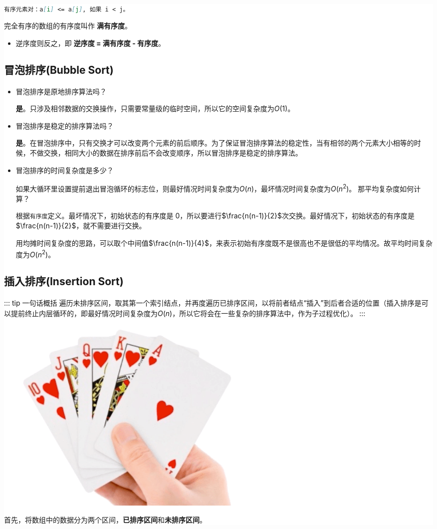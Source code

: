   ```md
  有序元素对：a[i] <= a[j], 如果 i < j。
  ```

  完全有序的数组的有序度叫作 **满有序度**。
  - 逆序度则反之，即 **逆序度 = 满有序度 - 有序度**。

## 冒泡排序(Bubble Sort)

- 冒泡排序是原地排序算法吗？

  **是**。只涉及相邻数据的交换操作，只需要常量级的临时空间，所以它的空间复杂度为$O(1)$。
- 冒泡排序是稳定的排序算法吗？

  **是**。在冒泡排序中，只有交换才可以改变两个元素的前后顺序。为了保证冒泡排序算法的稳定性，当有相邻的两个元素大小相等的时候，不做交换，相同大小的数据在排序前后不会改变顺序，所以冒泡排序是稳定的排序算法。
- 冒泡排序的时间复杂度是多少？

  如果大循环里设置提前退出冒泡循环的标志位，则最好情况时间复杂度为$O(n)$，最坏情况时间复杂度为$O(n^2)$。
  那平均复杂度如何计算？
  
  根据`有序度`定义。最坏情况下，初始状态的有序度是 0，所以要进行$\frac{n(n-1)}{2}$次交换。最好情况下，初始状态的有序度是$\frac{n(n-1)}{2}$，就不需要进行交换。

  用均摊时间复杂度的思路，可以取个中间值$\frac{n(n-1)}{4}$，来表示初始有序度既不是很高也不是很低的平均情况。故平均时间复杂度为$O(n^2)$。

## 插入排序(Insertion Sort)

::: tip 一句话概括
遍历未排序区间，取其第一个索引结点，并再度遍历已排序区间，以将前者结点“插入”到后者合适的位置（插入排序是可以提前终止内层循环的，即最好情况时间复杂度为$O(n)$，所以它将会在一些复杂的排序算法中，作为子过程优化）。
:::

![插入排序示意](../../.imgs/insertion-sort-overview.png)

首先，将数组中的数据分为两个区间，**已排序区间**和**未排序区间**。
